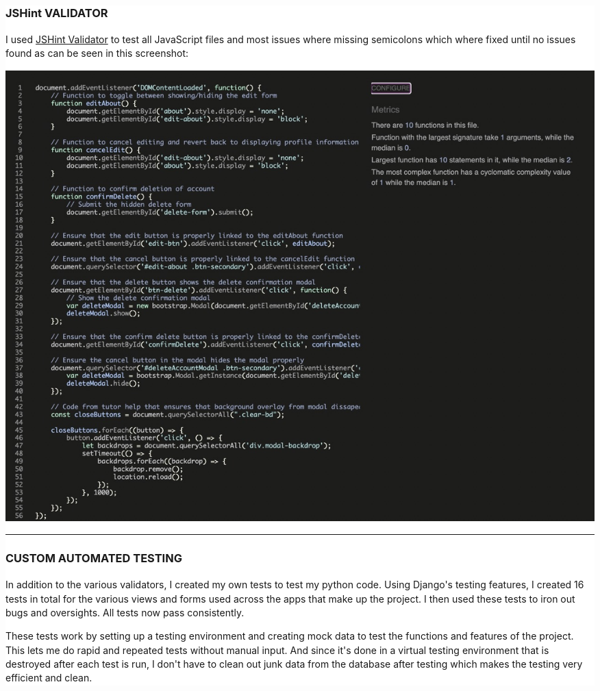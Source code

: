 
###  JSHint VALIDATOR

I used [JSHint Validator](https://jshint.com/) to test all JavaScript files and most issues where missing semicolons which where fixed until no issues found as can be seen in this screenshot:

![JSHint validator](docs/testing/jshint-validator.jpeg)

---

### CUSTOM AUTOMATED TESTING

In addition to the various validators, I created my own tests to test my python code.
Using Django's testing features, I created 16 tests in total for the various views and forms used across the apps that make up the project. I then used these tests to iron out bugs and oversights. All tests now pass consistently.

These tests work by setting up a testing environment and creating mock data to test the functions and features of the project. This lets me do rapid and repeated tests without manual input. And since it's done in a virtual testing environment that is destroyed after each test is run, I don't have to clean out junk data from the database after testing which makes the testing very efficient and clean.
